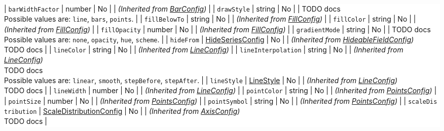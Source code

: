 | `barWidthFactor`    | number                                                    | No       |         | *(Inherited from [BarConfig](#barconfig))*                                                                                                                                                                                                                                    |
| `drawStyle`         | string                                                    | No       |         | TODO docs<br/>Possible values are: `line`, `bars`, `points`.                                                                                                                                                                                                                  |
| `fillBelowTo`       | string                                                    | No       |         | *(Inherited from [FillConfig](#fillconfig))*                                                                                                                                                                                                                                  |
| `fillColor`         | string                                                    | No       |         | *(Inherited from [FillConfig](#fillconfig))*                                                                                                                                                                                                                                  |
| `fillOpacity`       | number                                                    | No       |         | *(Inherited from [FillConfig](#fillconfig))*                                                                                                                                                                                                                                  |
| `gradientMode`      | string                                                    | No       |         | TODO docs<br/>Possible values are: `none`, `opacity`, `hue`, `scheme`.                                                                                                                                                                                                        |
| `hideFrom`          | [HideSeriesConfig](#hideseriesconfig)                     | No       |         | *(Inherited from [HideableFieldConfig](#hideablefieldconfig))*<br/>TODO docs                                                                                                                                                                                                  |
| `lineColor`         | string                                                    | No       |         | *(Inherited from [LineConfig](#lineconfig))*                                                                                                                                                                                                                                  |
| `lineInterpolation` | string                                                    | No       |         | *(Inherited from [LineConfig](#lineconfig))*<br/>TODO docs<br/>Possible values are: `linear`, `smooth`, `stepBefore`, `stepAfter`.                                                                                                                                            |
| `lineStyle`         | [LineStyle](#linestyle)                                   | No       |         | *(Inherited from [LineConfig](#lineconfig))*<br/>TODO docs                                                                                                                                                                                                                    |
| `lineWidth`         | number                                                    | No       |         | *(Inherited from [LineConfig](#lineconfig))*                                                                                                                                                                                                                                  |
| `pointColor`        | string                                                    | No       |         | *(Inherited from [PointsConfig](#pointsconfig))*                                                                                                                                                                                                                              |
| `pointSize`         | number                                                    | No       |         | *(Inherited from [PointsConfig](#pointsconfig))*                                                                                                                                                                                                                              |
| `pointSymbol`       | string                                                    | No       |         | *(Inherited from [PointsConfig](#pointsconfig))*                                                                                                                                                                                                                              |
| `scaleDistribution` | [ScaleDistributionConfig](#scaledistributionconfig)       | No       |         | *(Inherited from [AxisConfig](#axisconfig))*<br/>TODO docs                                                                                                                                                                                                                    |